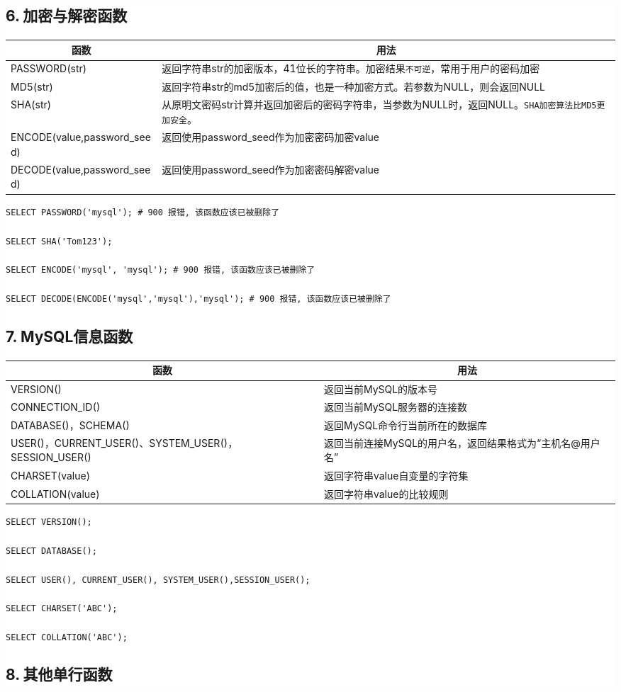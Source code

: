 ## 6. 加密与解密函数

| 函数     | 用法                                                         |
| -------- | ------------------------------------------------------------ |
| PASSWORD(str)  | 返回字符串str的加密版本，41位长的字符串。加密结果`不可逆`，常用于用户的密码加密 |
| MD5(str) | 返回字符串str的md5加密后的值，也是一种加密方式。若参数为NULL，则会返回NULL |
| SHA(str) | 从原明文密码str计算并返回加密后的密码字符串，当参数为NULL时，返回NULL。`SHA加密算法比MD5更加安全`。 |
| ENCODE(value,password_seed) | 返回使用password_seed作为加密密码加密value  |
| DECODE(value,password_seed) | 返回使用password_seed作为加密密码解密value  |

```
SELECT PASSWORD('mysql'); # 900 报错, 该函数应该已被删除了

SELECT SHA('Tom123');

SELECT ENCODE('mysql', 'mysql'); # 900 报错, 该函数应该已被删除了

SELECT DECODE(ENCODE('mysql','mysql'),'mysql'); # 900 报错, 该函数应该已被删除了
```

## 7. MySQL信息函数

| 函数         | 用法     |
| ------------ | -------- |
| VERSION()               | 返回当前MySQL的版本号               |
| CONNECTION_ID()         | 返回当前MySQL服务器的连接数         |
| DATABASE()，SCHEMA()    | 返回MySQL命令行当前所在的数据库     |
| USER()，CURRENT_USER()、SYSTEM_USER()，SESSION_USER() | 返回当前连接MySQL的用户名，返回结果格式为“主机名@用户名” |
| CHARSET(value)          | 返回字符串value自变量的字符集       |
| COLLATION(value)        | 返回字符串value的比较规则           |

```
SELECT VERSION();

SELECT DATABASE();

SELECT USER(), CURRENT_USER(), SYSTEM_USER(),SESSION_USER();

SELECT CHARSET('ABC');

SELECT COLLATION('ABC');
```

## 8. 其他单行函数
